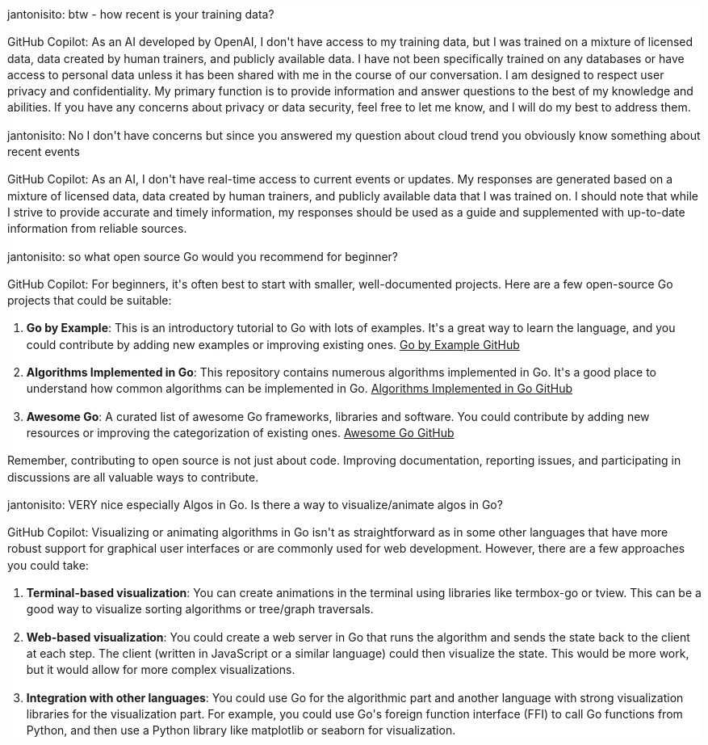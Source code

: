 jantonisito: btw - how recent is your training data?

GitHub Copilot: As an AI developed by OpenAI, I don't have access to my training data, but I was trained on a mixture of licensed data, data created by human trainers, and publicly available data. I have not been specifically trained on any databases or have access to personal data unless it has been shared with me in the course of our conversation. I am designed to respect user privacy and confidentiality. My primary function is to provide information and answer questions to the best of my knowledge and abilities. If you have any concerns about privacy or data security, feel free to let me know, and I will do my best to address them.

jantonisito: No I don't have concerns but since you answered my question about cloud trend you obviously know something about recent events

GitHub Copilot: As an AI, I don't have real-time access to current events or updates. My responses are generated based on a mixture of licensed data, data created by human trainers, and publicly available data that I was trained on. I should note that while I strive to provide accurate and timely information, my responses should be used as a guide and supplemented with up-to-date information from reliable sources.

jantonisito: so what open source Go would you recommend for beginner?

GitHub Copilot: For beginners, it's often best to start with smaller, well-documented projects. Here are a few open-source Go projects that could be suitable:

1. **Go by Example**: This is an introductory tutorial to Go with lots of examples. It's a great way to learn the language, and you could contribute by adding new examples or improving existing ones. [Go by Example GitHub](https://github.com/mmcgrana/gobyexample)

2. **Algorithms Implemented in Go**: This repository contains numerous algorithms implemented in Go. It's a good place to understand how common algorithms can be implemented in Go. [Algorithms Implemented in Go GitHub](https://github.com/TheAlgorithms/Go)

3. **Awesome Go**: A curated list of awesome Go frameworks, libraries and software. You could contribute by adding new resources or improving the categorization of existing ones. [Awesome Go GitHub](https://github.com/avelino/awesome-go)

Remember, contributing to open source is not just about code. Improving documentation, reporting issues, and participating in discussions are all valuable ways to contribute.

jantonisito: VERY nice especially Algos in Go. Is there a way to visualize/animate algos in Go?

GitHub Copilot: Visualizing or animating algorithms in Go isn't as straightforward as in some other languages that have more robust support for graphical user interfaces or are commonly used for web development. However, there are a few approaches you could take:

1. **Terminal-based visualization**: You can create animations in the terminal using libraries like termbox-go or tview. This can be a good way to visualize sorting algorithms or tree/graph traversals.

2. **Web-based visualization**: You could create a web server in Go that runs the algorithm and sends the state back to the client at each step. The client (written in JavaScript or a similar language) could then visualize the state. This would be more work, but it would allow for more complex visualizations.

3. **Integration with other languages**: You could use Go for the algorithmic part and another language with strong visualization libraries for the visualization part. For example, you could use Go's foreign function interface (FFI) to call Go functions from Python, and then use a Python library like matplotlib or seaborn for visualization.
